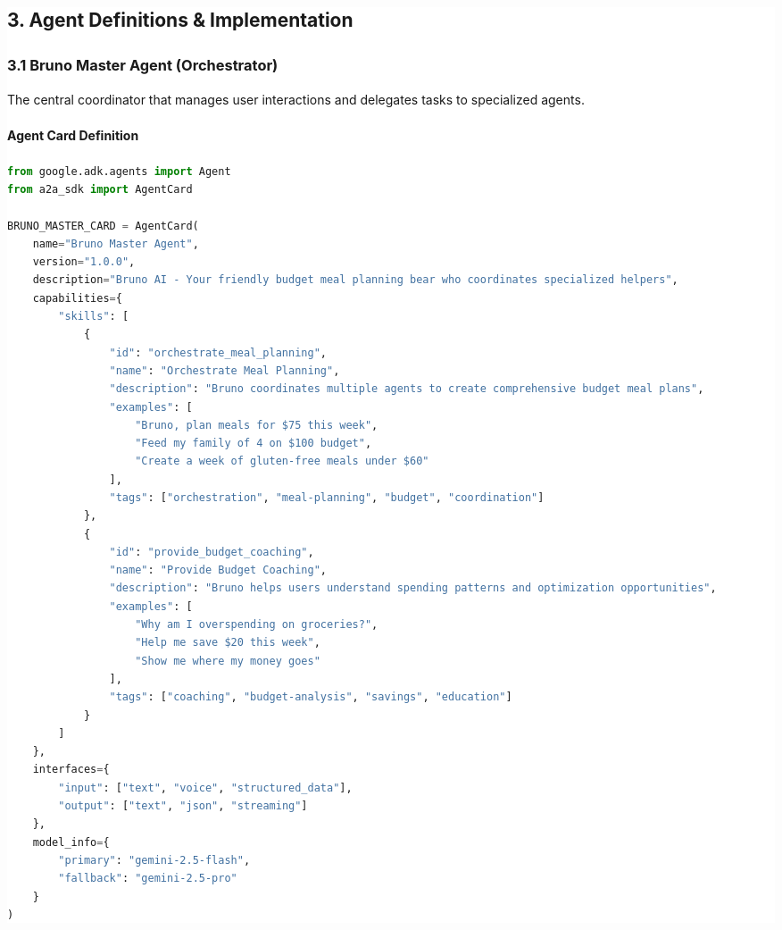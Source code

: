 
## **3. Agent Definitions & Implementation**

### **3.1 Bruno Master Agent (Orchestrator)**

The central coordinator that manages user interactions and delegates tasks to specialized agents.

#### **Agent Card Definition**
```python
from google.adk.agents import Agent
from a2a_sdk import AgentCard

BRUNO_MASTER_CARD = AgentCard(
    name="Bruno Master Agent",
    version="1.0.0",
    description="Bruno AI - Your friendly budget meal planning bear who coordinates specialized helpers",
    capabilities={
        "skills": [
            {
                "id": "orchestrate_meal_planning",
                "name": "Orchestrate Meal Planning",
                "description": "Bruno coordinates multiple agents to create comprehensive budget meal plans",
                "examples": [
                    "Bruno, plan meals for $75 this week",
                    "Feed my family of 4 on $100 budget",
                    "Create a week of gluten-free meals under $60"
                ],
                "tags": ["orchestration", "meal-planning", "budget", "coordination"]
            },
            {
                "id": "provide_budget_coaching",
                "name": "Provide Budget Coaching", 
                "description": "Bruno helps users understand spending patterns and optimization opportunities",
                "examples": [
                    "Why am I overspending on groceries?",
                    "Help me save $20 this week",
                    "Show me where my money goes"
                ],
                "tags": ["coaching", "budget-analysis", "savings", "education"]
            }
        ]
    },
    interfaces={
        "input": ["text", "voice", "structured_data"],
        "output": ["text", "json", "streaming"]
    },
    model_info={
        "primary": "gemini-2.5-flash",
        "fallback": "gemini-2.5-pro"
    }
)
```
